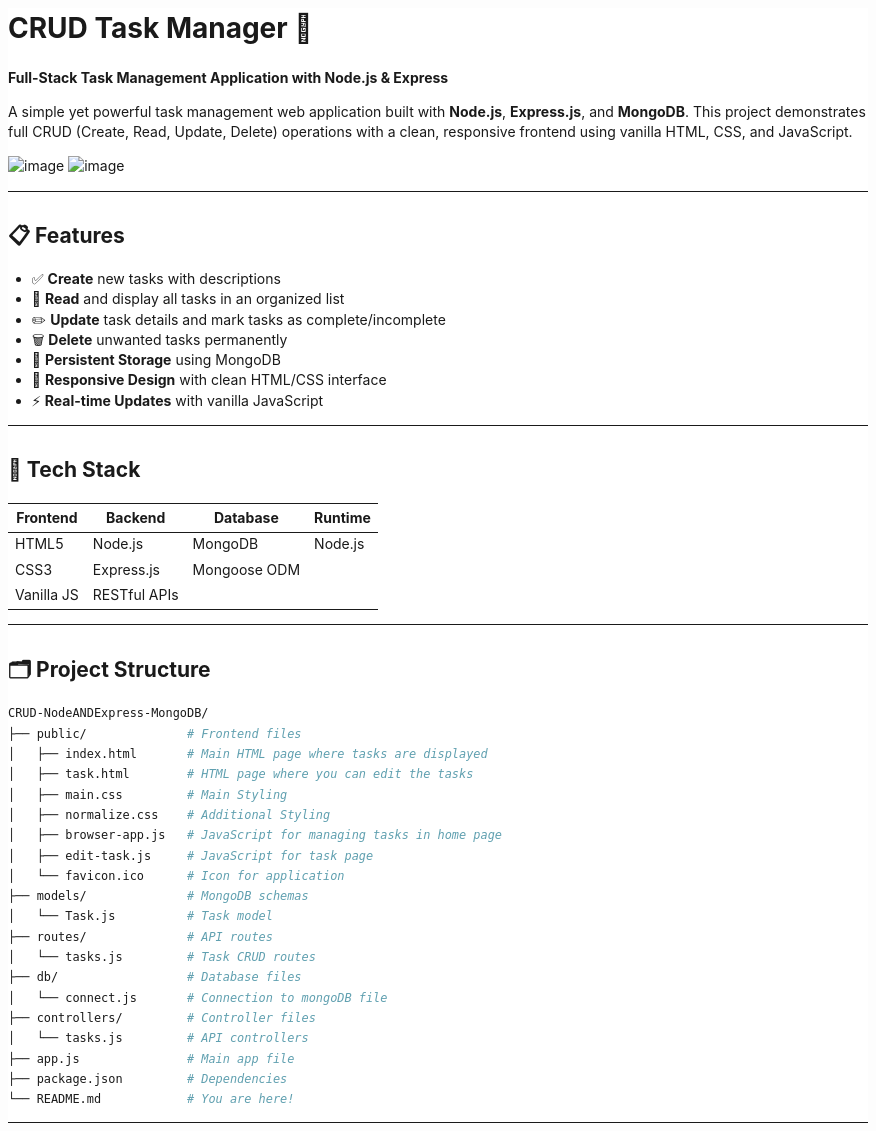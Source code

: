 # CRUD Task Manager 📝
**Full-Stack Task Management Application with Node.js & Express**

A simple yet powerful task management web application built with **Node.js**, **Express.js**, and **MongoDB**. This project demonstrates full CRUD (Create, Read, Update, Delete) operations with a clean, responsive frontend using vanilla HTML, CSS, and JavaScript.
<br/>

<img width="1919" height="999" alt="image" src="https://github.com/user-attachments/assets/c1eab004-acb3-49e2-b2b5-70023b239470" />
<img width="1919" height="1006" alt="image" src="https://github.com/user-attachments/assets/bbbc5d65-8578-4fda-a2aa-e0a3a2b125df" />

---

## 📋 Features

- ✅ **Create** new tasks with descriptions
- 📖 **Read** and display all tasks in an organized list
- ✏️ **Update** task details and mark tasks as complete/incomplete
- 🗑️ **Delete** unwanted tasks permanently
- 💾 **Persistent Storage** using MongoDB
- 🎨 **Responsive Design** with clean HTML/CSS interface
- ⚡ **Real-time Updates** with vanilla JavaScript

---

## 🧱 Tech Stack

| Frontend       | Backend       | Database        | Runtime          |
|----------------|---------------|-----------------|------------------|
| HTML5          | Node.js       | MongoDB         | Node.js          |
| CSS3           | Express.js    | Mongoose ODM    |                  |
| Vanilla JS     | RESTful APIs  |                 |                  |

---

## 🗂️ Project Structure

```bash
CRUD-NodeANDExpress-MongoDB/
├── public/              # Frontend files
│   ├── index.html       # Main HTML page where tasks are displayed
│   ├── task.html        # HTML page where you can edit the tasks
│   ├── main.css         # Main Styling
│   ├── normalize.css    # Additional Styling
│   ├── browser-app.js   # JavaScript for managing tasks in home page
│   ├── edit-task.js     # JavaScript for task page
│   └── favicon.ico      # Icon for application
├── models/              # MongoDB schemas
│   └── Task.js          # Task model
├── routes/              # API routes
│   └── tasks.js         # Task CRUD routes
├── db/                  # Database files
│   └── connect.js       # Connection to mongoDB file
├── controllers/         # Controller files
│   └── tasks.js         # API controllers
├── app.js               # Main app file
├── package.json         # Dependencies
└── README.md            # You are here!
```

---